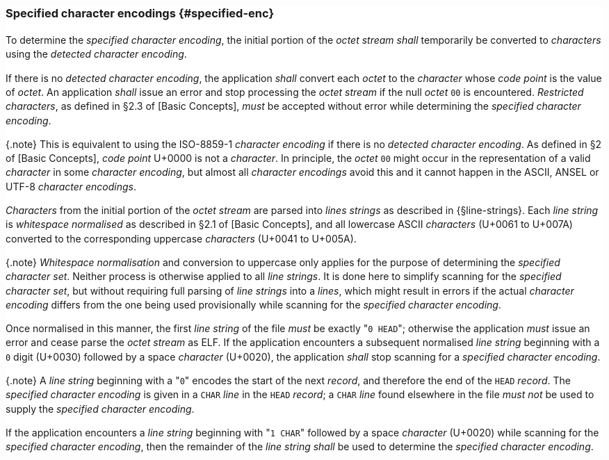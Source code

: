 ### Specified character encodings                             {#specified-enc}

To determine the *specified character encoding*, the initial portion of
the *octet stream* *shall* temporarily be converted to *characters*
using the *detected character encoding*.  

If there is no *detected character encoding*, the application *shall*
convert each *octet* to the *character* whose *code point* is the value
of *octet*.  An application *shall* issue an error and stop processing
the *octet stream* if the null *octet* `00` is encountered.  *Restricted
characters*, as defined in §2.3 of [Basic Concepts], *must* be accepted
without error while determining the *specified character encoding*.

{.note}  This is equivalent to using the ISO-8859-1 *character encoding*
if there is no *detected character encoding*.  As defined in §2 of
[Basic Concepts], *code point* U+0000 is not a *character*.  In
principle, the *octet* `00` might occur in the representation of a valid
*character* in some *character encoding*, but almost all *character
encodings* avoid this and it cannot happen in the ASCII, ANSEL or UTF-8
*character encodings*.  

*Characters* from the initial portion of the *octet stream* are
parsed into *lines strings* as described in {§line-strings}.  Each
*line string* is *whitespace normalised* as described in §2.1 of [Basic
Concepts], and all lowercase ASCII *characters* (U+0061 to U+007A)
converted to the corresponding uppercase *characters* (U+0041 to
U+005A).

{.note} *Whitespace normalisation* and conversion to uppercase only
applies for the purpose of determining the *specified character set*.
Neither process is otherwise applied to all *line strings*.  It is done
here to simplify scanning for the *specified character set*, but without
requiring full parsing of *line strings* into a *lines*, which might
result in errors if the actual *character encoding* differs from the one
being used provisionally while scanning for the *specified character
encoding*.

Once normalised in this manner, the first *line string* of the file
*must* be exactly "`0 HEAD`"; otherwise the application *must*
issue an error and cease parse the *octet stream* as ELF.  If
the application encounters a subsequent normalised *line string*
beginning with a `0` digit (U+0030) followed by a space *character*
(U+0020), the application *shall* stop scanning for a *specified
character encoding*.

{.note}  A *line string* beginning with a "`0`" encodes the start of the
next *record*, and therefore the end of the `HEAD` *record*.  The
*specified character encoding* is given in a `CHAR` *line* in the `HEAD`
*record*; a `CHAR` *line* found elsewhere in the file *must not* be used
to supply the *specified character encoding*.

If the application encounters a *line string* beginning with "`1 CHAR`"
followed by a space *character* (U+0020) while scanning for the
*specified character encoding*, then the remainder of the *line string*
*shall* be used to determine the *specified character encoding*.
